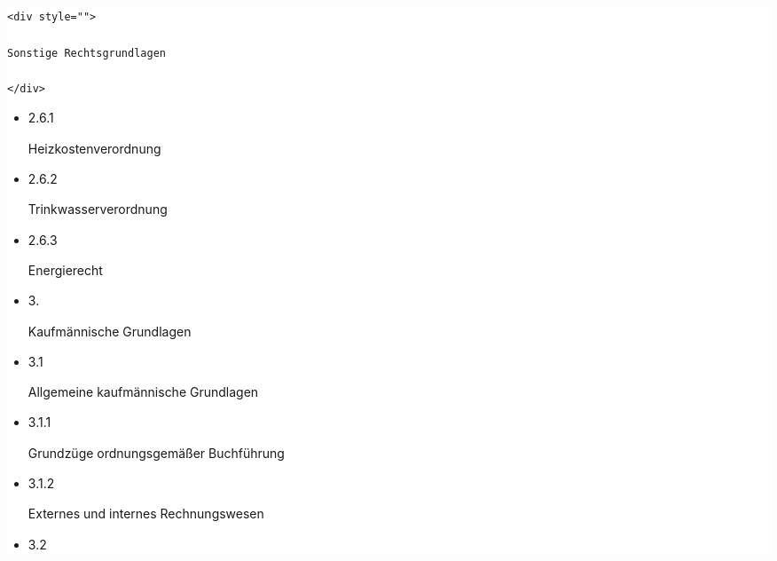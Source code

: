     <div style="">
    
    Sonstige Rechtsgrundlagen
    
    </div>

  - 2.6.1
    
    <div style="">
    
    Heizkostenverordnung
    
    </div>

  - 2.6.2
    
    <div style="">
    
    Trinkwasserverordnung
    
    </div>

  - 2.6.3
    
    <div style="">
    
    Energierecht
    
    </div>

  - 3\.
    
    <div style="">
    
    Kaufmännische Grundlagen
    
    </div>

  - 3.1
    
    <div style="">
    
    Allgemeine kaufmännische Grundlagen
    
    </div>

  - 3.1.1
    
    <div style="">
    
    Grundzüge ordnungsgemäßer Buchführung
    
    </div>

  - 3.1.2
    
    <div style="">
    
    Externes und internes Rechnungswesen
    
    </div>

  - 3.2
    
    <div style="">
    
